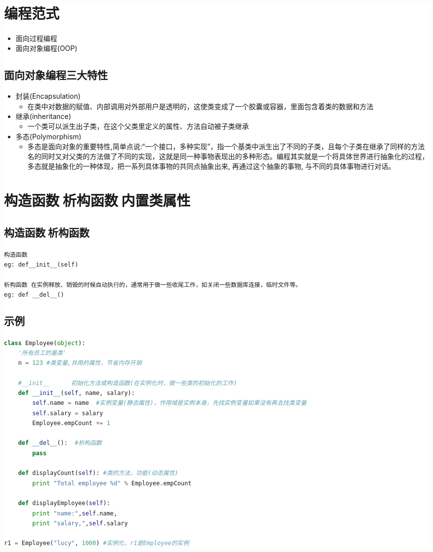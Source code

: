 # 编程范式
- 面向过程编程
- 面向对象编程(OOP)
## 面向对象编程三大特性
- 封装(Encapsulation)
    - 在类中对数据的赋值、内部调用对外部用户是透明的，这使类变成了一个胶囊或容器，里面包含着类的数据和方法
- 继承(inheritance)
    - 一个类可以派生出子类，在这个父类里定义的属性、方法自动被子类继承
- 多态(Polymorphism)
    - 多态是面向对象的重要特性,简单点说:“一个接口，多种实现”，指一个基类中派生出了不同的子类，且每个子类在继承了同样的方法名的同时又对父类的方法做了不同的实现，这就是同一种事物表现出的多种形态。编程其实就是一个将具体世界进行抽象化的过程，多态就是抽象化的一种体现，把一系列具体事物的共同点抽象出来, 再通过这个抽象的事物, 与不同的具体事物进行对话。

# 构造函数 析构函数 内置类属性
## 构造函数 析构函数
```
构造函数
eg: def__init__(self)

析构函数 在实例释放、销毁的时候自动执行的，通常用于做一些收尾工作，如关闭一些数据库连接，临时文件等。
eg: def __del__()
```

## 示例
```python
class Employee(object):
    '所有员工的基类'
    n = 123 #类变量,共用的属性，节省内存开销

    #__init__      初始化方法或构造函数(在实例化时，做一些类的初始化的工作)
    def __init__(self, name, salary):
        self.name = name  #实例变量(静态属性)，作用域是实例本身，先找实例变量如果没有再去找类变量
        self.salary = salary
        Employee.empCount += 1

    def __del__():  #析构函数
        pass

    def displayCount(self): #类的方法，功能(动态属性)
        print "Total employee %d" % Employee.empCount

    def displayEmployee(self):
        print "name:",self.name,
        print "salary,",self.salary

r1 = Employee("lucy", 1000) #实例化，r1是Employee的实例
```
